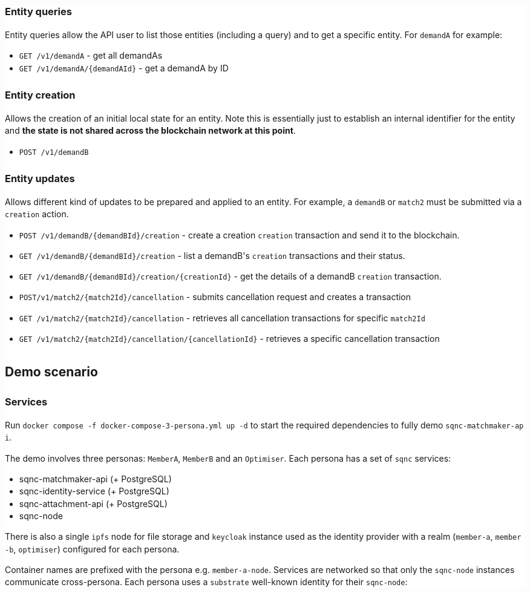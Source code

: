 ### Entity queries

Entity queries allow the API user to list those entities (including a query) and to get a specific entity. For `demandA` for example:

- `GET /v1/demandA` - get all demandAs
- `GET /v1/demandA/{demandAId}` - get a demandA by ID

### Entity creation

Allows the creation of an initial local state for an entity. Note this is essentially just to establish an internal identifier for the entity and **the state is not shared across the blockchain network at this point**.

- `POST /v1/demandB`

### Entity updates

Allows different kind of updates to be prepared and applied to an entity. For example, a `demandB` or `match2` must be submitted via a `creation` action.

- `POST /v1/demandB/{demandBId}/creation` - create a creation `creation` transaction and send it to the blockchain.
- `GET /v1/demandB/{demandBId}/creation` - list a demandB's `creation` transactions and their status.
- `GET /v1/demandB/{demandBId}/creation/{creationId}` - get the details of a demandB `creation` transaction.

- `POST/v1/match2/{match2Id}/cancellation` - submits cancellation request and creates a transaction
- `GET /v1/match2/{match2Id}/cancellation` - retrieves all cancellation transactions for specific `match2Id`
- `GET /v1/match2/{match2Id}/cancellation/{cancellationId}` - retrieves a specific cancellation transaction

## Demo scenario

### Services

Run `docker compose -f docker-compose-3-persona.yml up -d` to start the required dependencies to fully demo `sqnc-matchmaker-api`.

The demo involves three personas: `MemberA`, `MemberB` and an `Optimiser`. Each persona has a set of `sqnc` services:

- sqnc-matchmaker-api (+ PostgreSQL)
- sqnc-identity-service (+ PostgreSQL)
- sqnc-attachment-api (+ PostgreSQL)
- sqnc-node

There is also a single `ipfs` node for file storage and `keycloak` instance used as the identity provider with a realm (`member-a`, `member-b`, `optimiser`) configured for each persona.

Container names are prefixed with the persona e.g. `member-a-node`. Services are networked so that only the `sqnc-node` instances communicate cross-persona. Each persona uses a `substrate` well-known identity for their `sqnc-node`:

